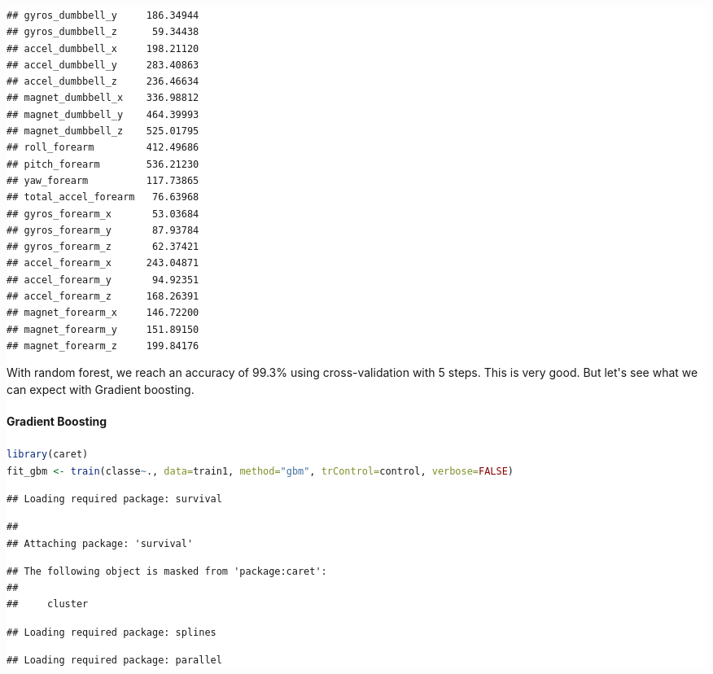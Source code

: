 ```
## gyros_dumbbell_y     186.34944
## gyros_dumbbell_z      59.34438
## accel_dumbbell_x     198.21120
## accel_dumbbell_y     283.40863
## accel_dumbbell_z     236.46634
## magnet_dumbbell_x    336.98812
## magnet_dumbbell_y    464.39993
## magnet_dumbbell_z    525.01795
## roll_forearm         412.49686
## pitch_forearm        536.21230
## yaw_forearm          117.73865
## total_accel_forearm   76.63968
## gyros_forearm_x       53.03684
## gyros_forearm_y       87.93784
## gyros_forearm_z       62.37421
## accel_forearm_x      243.04871
## accel_forearm_y       94.92351
## accel_forearm_z      168.26391
## magnet_forearm_x     146.72200
## magnet_forearm_y     151.89150
## magnet_forearm_z     199.84176
```

With random forest, we reach an accuracy of 99.3% using cross-validation with 5 steps. This is very good. But let's see what we can expect with Gradient boosting.

#### Gradient Boosting


```r
library(caret)
fit_gbm <- train(classe~., data=train1, method="gbm", trControl=control, verbose=FALSE)
```

```
## Loading required package: survival
```

```
## 
## Attaching package: 'survival'
```

```
## The following object is masked from 'package:caret':
## 
##     cluster
```

```
## Loading required package: splines
```

```
## Loading required package: parallel
```

